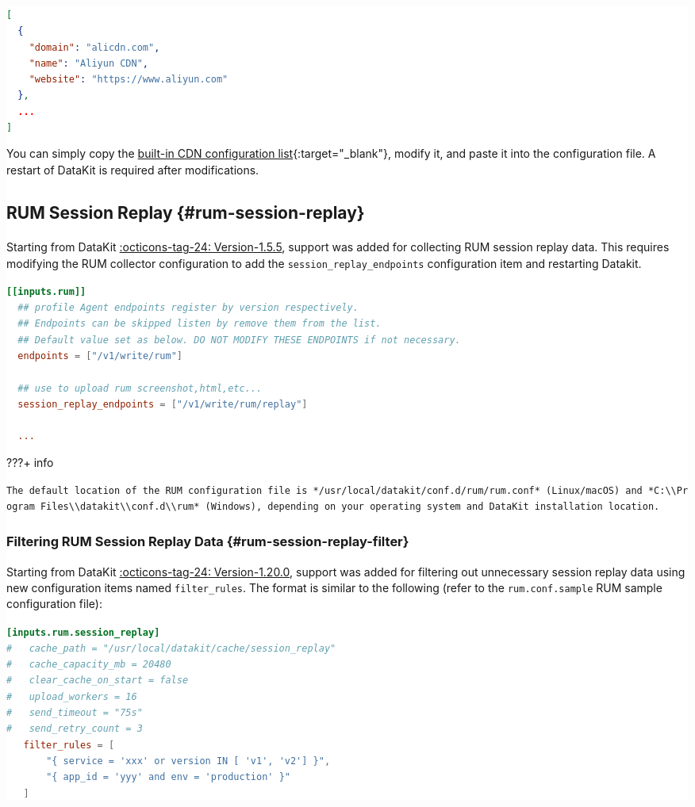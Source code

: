 ```json
[
  {
    "domain": "alicdn.com",
    "name": "Aliyun CDN",
    "website": "https://www.aliyun.com"
  },
  ...
]
```

You can simply copy the [built-in CDN configuration list](built-in_cdn_dict_config.md){:target="_blank"}, modify it, and paste it into the configuration file. A restart of DataKit is required after modifications.

## RUM Session Replay {#rum-session-replay}

Starting from DataKit [:octicons-tag-24: Version-1.5.5](../datakit/changelog.md#cl-1.5.5), support was added for collecting RUM session replay data. This requires modifying the RUM collector configuration to add the `session_replay_endpoints` configuration item and restarting Datakit.

```toml
[[inputs.rum]]
  ## profile Agent endpoints register by version respectively.
  ## Endpoints can be skipped listen by remove them from the list.
  ## Default value set as below. DO NOT MODIFY THESE ENDPOINTS if not necessary.
  endpoints = ["/v1/write/rum"]

  ## use to upload rum screenshot,html,etc...
  session_replay_endpoints = ["/v1/write/rum/replay"]

  ...
```


???+ info

    The default location of the RUM configuration file is */usr/local/datakit/conf.d/rum/rum.conf* (Linux/macOS) and *C:\\Program Files\\datakit\\conf.d\\rum* (Windows), depending on your operating system and DataKit installation location.


### Filtering RUM Session Replay Data {#rum-session-replay-filter}

Starting from DataKit [:octicons-tag-24: Version-1.20.0](../datakit/changelog.md#cl-1.20.0), support was added for filtering out unnecessary session replay data using new configuration items named `filter_rules`. The format is similar to the following (refer to the `rum.conf.sample` RUM sample configuration file):

```toml
[inputs.rum.session_replay]
#   cache_path = "/usr/local/datakit/cache/session_replay"
#   cache_capacity_mb = 20480
#   clear_cache_on_start = false
#   upload_workers = 16
#   send_timeout = "75s"
#   send_retry_count = 3
   filter_rules = [
       "{ service = 'xxx' or version IN [ 'v1', 'v2'] }",
       "{ app_id = 'yyy' and env = 'production' }"
   ]
```

